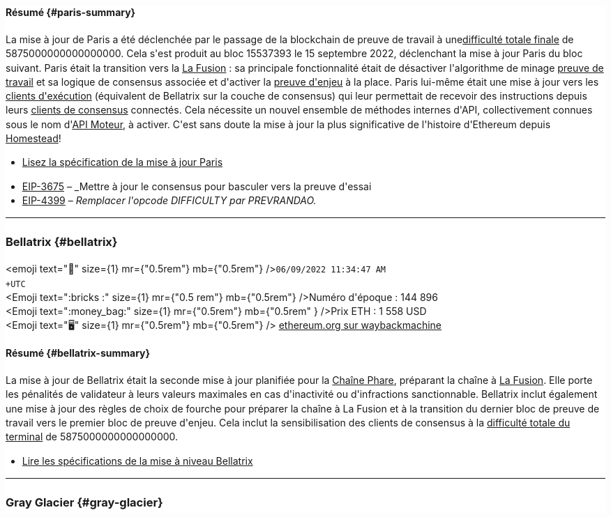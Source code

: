 #### Résumé {#paris-summary}

La mise à jour de Paris a été déclenchée par le passage de la blockchain de preuve de travail à une[difficulté totale finale](/glossary/#terminal-total-difficulty) de 5875000000000000000. Cela s'est produit au bloc 15537393 le 15 septembre 2022, déclenchant la mise à jour Paris du bloc suivant. Paris était la transition vers la [La Fusion](/upgrades/merge/) : sa principale fonctionnalité était de désactiver l'algorithme de minage [preuve de travail](/developers/docs/consensus-mechanisms/pow) et sa logique de consensus associée et d'activer la [preuve d'enjeu](/developers/docs/consensus-mechanisms/pos) à la place. Paris lui-même était une mise à jour vers les [clients d'exécution](/developers/docs/nodes-and-clients/#execution-clients) (équivalent de Bellatrix sur la couche de consensus) qui leur permettait de recevoir des instructions depuis leurs [clients de consensus](/developers/docs/nodes-and-clients/#consensus-clients) connectés. Cela nécessite un nouvel ensemble de méthodes internes d'API, collectivement connues sous le nom d'[API Moteur](https://github.com/ethereum/execution-apis/blob/main/src/engine/common.md), à activer. C'est sans doute la mise à jour la plus significative de l'histoire d'Ethereum depuis [Homestead](#homestead)!

- [Lisez la spécification de la mise à jour Paris](https://github.com/ethereum/execution-specs/blob/master/network-upgrades/mainnet-upgrades/paris.md)

<ExpandableCard title="EIP Paris" contentPreview="Official improvements included in this upgrade.">

- [EIP-3675](https://eips.ethereum.org/EIPS/eip-3675) – \_Mettre à jour le consensus pour basculer vers la preuve d'essai
- [EIP-4399](https://eips.ethereum.org/EIPS/eip-4399) – _Remplacer l'opcode DIFFICULTY par PREVRANDAO._

</ExpandableCard>

---

### Bellatrix {#bellatrix}

<emoji text=":calendar:" size={1} mr={"0.5rem"} mb={"0.5rem"} /><code>06/09/2022 11:34:47 AM +UTC</code><br /> <Emoji text=":bricks :" size={1} mr={"0.5 rem"} mb={"0.5rem"} />Numéro d'époque : 144 896<br /> <Emoji text=":money_bag:" size={1} mr={"0.5rem"} mb={"0.5rem" } />Prix ETH : 1 558 USD<br /> <Emoji text=":desktop_computer:" size={1} mr={"0.5rem"} mb={"0.5rem"} /> <a href="https  ://web.archive.org/web/20220906112525/https://ethereum.org/en/">ethereum.org sur waybackmachine</a>

#### Résumé {#bellatrix-summary}

La mise à jour de Bellatrix était la seconde mise à jour planifiée pour la [Chaîne Phare](/upgrades/beacon-chain), préparant la chaîne à [La Fusion](/upgrades/merge/). Elle porte les pénalités de validateur à leurs valeurs maximales en cas d'inactivité ou d'infractions sanctionnable. Bellatrix inclut également une mise à jour des règles de choix de fourche pour préparer la chaîne à La Fusion et à la transition du dernier bloc de preuve de travail vers le premier bloc de preuve d'enjeu. Cela inclut la sensibilisation des clients de consensus à la [difficulté totale du terminal](/glossary/#terminal-total-difficulty) de 5875000000000000000.

- [Lire les spécifications de la mise à niveau Bellatrix](https://github.com/ethereum/consensus-specs/tree/dev/specs/bellatrix)

---

### Gray Glacier {#gray-glacier}
